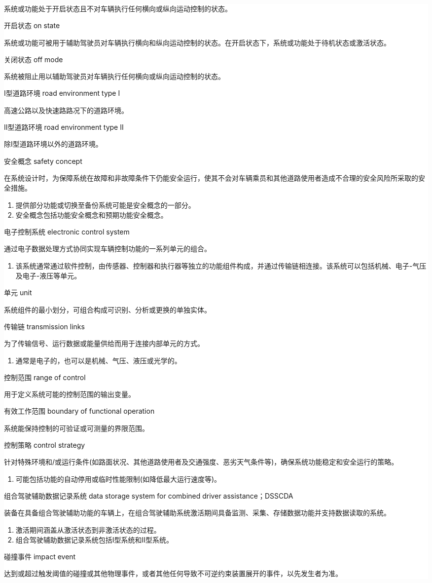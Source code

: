系统或功能处于开启状态且不对车辆执行任何横向或纵向运动控制的状态。

开启状态 on state

系统或功能可被用于辅助驾驶员对车辆执行横向和纵向运动控制的状态。在开启状态下，系统或功能处于待机状态或激活状态。

关闭状态 off mode

系统被阻止用以辅助驾驶员对车辆执行任何横向或纵向运动控制的状态。

I型道路环境 road environment type I

高速公路以及快速路路况下的道路环境。

II型道路环境 road environment type II

除I型道路环境以外的道路环境。

安全概念 safety concept

在系统设计时，为保障系统在故障和非故障条件下仍能安全运行，使其不会对车辆乘员和其他道路使用者造成不合理的安全风险所采取的安全措施。

1. 提供部分功能或切换至备份系统可能是安全概念的一部分。
2. 安全概念包括功能安全概念和预期功能安全概念。

电子控制系统 electronic control system

通过电子数据处理方式协同实现车辆控制功能的一系列单元的组合。

1. 该系统通常通过软件控制，由传感器、控制器和执行器等独立的功能组件构成，并通过传输链相连接。该系统可以包括机械、电子-气压及电子-液压等单元。

单元 unit

系统组件的最小划分，可组合构成可识别、分析或更换的单独实体。

传输链 transmission links

为了传输信号、运行数据或能量供给而用于连接内部单元的方式。

1. 通常是电子的，也可以是机械、气压、液压或光学的。

控制范围 range of control

用于定义系统可能的控制范围的输出变量。

有效工作范围 boundary of functional operation

系统能保持控制的可验证或可测量的界限范围。

控制策略 control strategy

针对特殊环境和/或运行条件(如路面状况、其他道路使用者及交通强度、恶劣天气条件等)，确保系统功能稳定和安全运行的策略。

1. 可能包括功能的自动停用或临时性能限制(如降低最大运行速度等)。

组合驾驶辅助数据记录系统 data storage system for combined driver assistance；DSSCDA

装备在具备组合驾驶辅助功能的车辆上，在组合驾驶辅助系统激活期间具备监测、采集、存储数据功能并支持数据读取的系统。

1. 激活期间涵盖从激活状态到非激活状态的过程。
2. 组合驾驶辅助数据记录系统包括I型系统和II型系统。

碰撞事件 impact event

达到或超过触发阈值的碰撞或其他物理事件，或者其他任何导致不可逆约束装置展开的事件，以先发生者为准。
